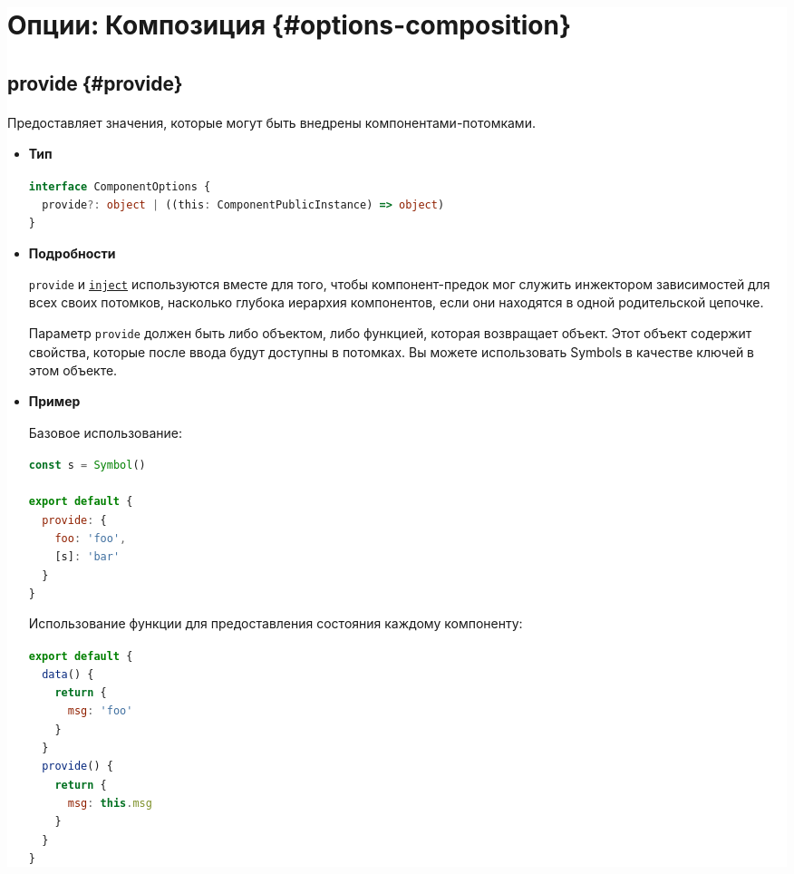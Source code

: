 # Опции: Композиция {#options-composition}

## provide {#provide}

Предоставляет значения, которые могут быть внедрены компонентами-потомками.

- **Тип**

  ```ts
  interface ComponentOptions {
    provide?: object | ((this: ComponentPublicInstance) => object)
  }
  ```

- **Подробности**

  `provide` и [`inject`](#inject) используются вместе для того, чтобы компонент-предок мог служить инжектором зависимостей для всех своих потомков, насколько глубока иерархия компонентов, если они находятся в одной родительской цепочке.

  Параметр `provide` должен быть либо объектом, либо функцией, которая возвращает объект. Этот объект содержит свойства, которые после ввода будут доступны в потомках. Вы можете использовать Symbols в качестве ключей в этом объекте.

- **Пример**

  Базовое использование:

  ```js
  const s = Symbol()

  export default {
    provide: {
      foo: 'foo',
      [s]: 'bar'
    }
  }
  ```

  Использование функции для предоставления состояния каждому компоненту:

  ```js
  export default {
    data() {
      return {
        msg: 'foo'
      }
    }
    provide() {
      return {
        msg: this.msg
      }
    }
  }
  ```
